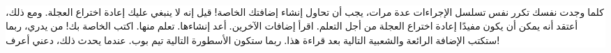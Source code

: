 كلما وجدت نفسك تكرر نفس تسلسل الإجراءات عدة مرات، يجب أن تحاول إنشاء إضافتك الخاصة! قيل إنه لا ينبغي عليك إعادة اختراع العجلة. ومع ذلك، أعتقد أنه يمكن أن يكون مفيدًا إعادة اختراع العجلة من أجل التعلم. اقرأ إضافات الآخرين. أعد إنشاءها. تعلم منها. اكتب الخاصة بك! من يدري، ربما ستكتب الإضافة الرائعة والشعبية التالية بعد قراءة هذا. ربما ستكون الأسطورة التالية تيم بوب. عندما يحدث ذلك، دعني أعرف!